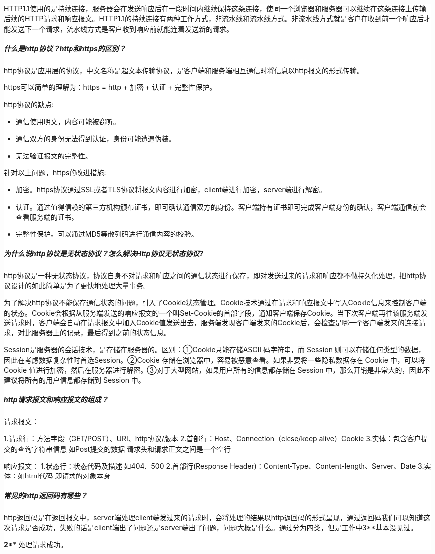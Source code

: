HTTP1.1使用的是持续连接，服务器会在发送响应后在一段时间内继续保持这条连接，使同一个浏览器和服务器可以继续在这条连接上传输后续的HTTP请求和响应报文。HTTP1.1的持续连接有两种工作方式，非流水线和流水线方式。非流水线方式就是客户在收到前一个响应后才能发送下一个请求，流水线方式是客户收到响应前就能连着发送新的请求。



##### 什么是http协议？http和https的区别？

http协议是应用层的协议，中文名称是超文本传输协议，是客户端和服务端相互通信时将信息以http报文的形式传输。

https可以简单的理解为：https = http + 加密 + 认证 + 完整性保护。

http协议的缺点:

- 通信使用明文，内容可能被窃听。

- 通信双方的身份无法得到认证，身份可能遭遇伪装。

- 无法验证报文的完整性。

针对以上问题，https的改进措施:

- 加密。https协议通过SSL或者TLS协议将报文内容进行加密，client端进行加密，server端进行解密。

- 认证。通过值得信赖的第三方机构颁布证书，即可确认通信双方的身份。客户端持有证书即可完成客户端身份的确认，客户端通信前会查看服务端的证书。

- 完整性保护。可以通过MD5等散列码进行通信内容的校验。

##### 为什么说http协议是无状态协议？怎么解决Http协议无状态协议?

http协议是一种无状态协议，协议自身不对请求和响应之间的通信状态进行保存，即对发送过来的请求和响应都不做持久化处理，把http协议设计的如此简单是为了更快地处理大量事务。

为了解决http协议不能保存通信状态的问题，引入了Cookie状态管理。Cookie技术通过在请求和响应报文中写入Cookie信息来控制客户端的状态。Cookie会根据从服务端发送的响应报文的一个叫Set-Cookie的首部字段，通知客户端保存Cookie。当下次客户端再往该服务端发送请求时，客户端会自动在请求报文中加入Cookie值发送出去，服务端发现客户端发来的Cookie后，会检查是哪一个客户端发来的连接请求，对比服务器上的记录，最后得到之前的状态信息。
 
 Session是服务器的会话技术，是存储在服务器的。区别：①Cookie只能存储ASCII 码字符串，而 Session 则可以存储任何类型的数据，因此在考虑数据复杂性时首选Session。②Cookie 存储在浏览器中，容易被恶意查看。如果非要将一些隐私数据存在 Cookie 中，可以将 Cookie 值进行加密，然后在服务器进行解密。③对于大型网站，如果用户所有的信息都存储在 Session 中，那么开销是非常大的，因此不建议将所有的用户信息都存储到 Session 中。

##### http请求报文和响应报文的组成？

请求报文：

1.请求行：方法字段（GET/POST）、URI、http协议/版本
2.首部行：Host、Connection（close/keep alive）Cookie
3.实体：包含客户提交的查询字符串信息 如Post提交的数据
 请求头和请求正文之间是一个空行

 响应报文：
 1.状态行：状态代码及描述 如404、500
 2.首部行(Response Header)：Content-Type、Content-length、Server、Date
 3.实体：如html代码 即请求的对象本身



##### 常见的http返回码有哪些？

http返回码是在返回报文中，server端处理client端发过来的请求时，会将处理的结果以http返回码的形式呈现，通过返回码我们可以知道这次请求是否成功，失败的话是client端出了问题还是server端出了问题，问题大概是什么。通过分为四类，但是工作中3**基本没见过。

**2\****   处理请求成功。
